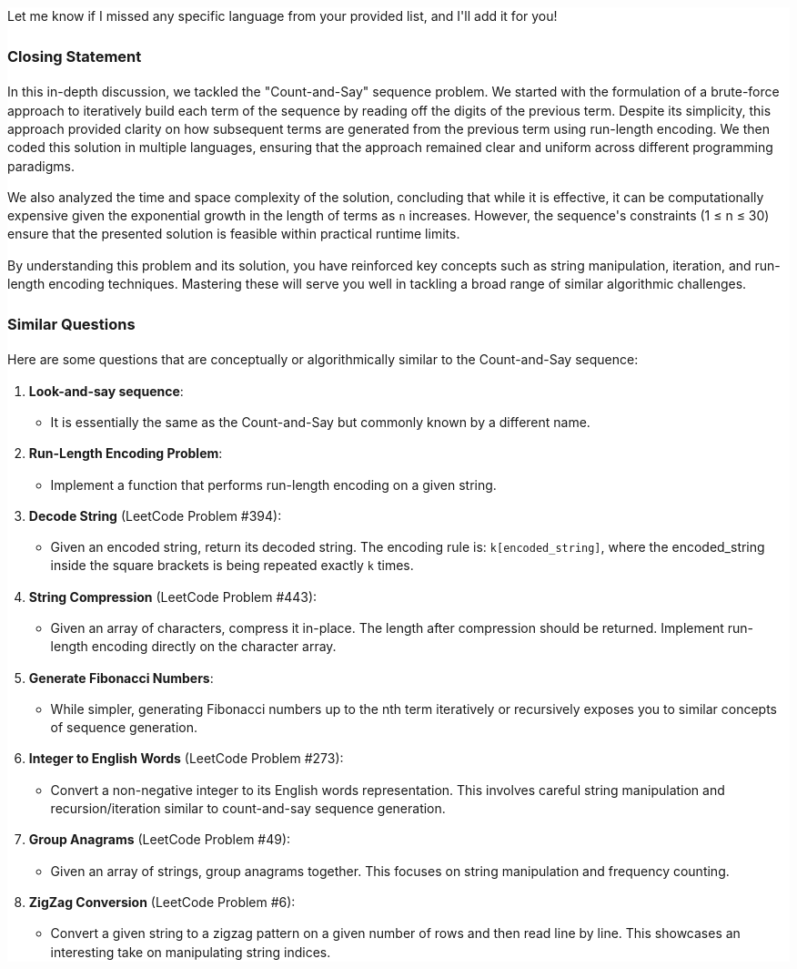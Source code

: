 ```elixir
```

Let me know if I missed any specific language from your provided list, and I'll add it for you!


### Closing Statement

In this in-depth discussion, we tackled the "Count-and-Say" sequence problem. We started with the formulation of a brute-force approach to iteratively build each term of the sequence by reading off the digits of the previous term. Despite its simplicity, this approach provided clarity on how subsequent terms are generated from the previous term using run-length encoding. We then coded this solution in multiple languages, ensuring that the approach remained clear and uniform across different programming paradigms. 

We also analyzed the time and space complexity of the solution, concluding that while it is effective, it can be computationally expensive given the exponential growth in the length of terms as `n` increases. However, the sequence's constraints (1 ≤ n ≤ 30) ensure that the presented solution is feasible within practical runtime limits.

By understanding this problem and its solution, you have reinforced key concepts such as string manipulation, iteration, and run-length encoding techniques. Mastering these will serve you well in tackling a broad range of similar algorithmic challenges.

### Similar Questions

Here are some questions that are conceptually or algorithmically similar to the Count-and-Say sequence:

1. **Look-and-say sequence**:
   - It is essentially the same as the Count-and-Say but commonly known by a different name.
   
2. **Run-Length Encoding Problem**:
   - Implement a function that performs run-length encoding on a given string.
   
3. **Decode String** (LeetCode Problem #394):
   - Given an encoded string, return its decoded string. The encoding rule is: `k[encoded_string]`, where the encoded_string inside the square brackets is being repeated exactly `k` times. 

4. **String Compression** (LeetCode Problem #443):
   - Given an array of characters, compress it in-place. The length after compression should be returned. Implement run-length encoding directly on the character array.

5. **Generate Fibonacci Numbers**:
   - While simpler, generating Fibonacci numbers up to the nth term iteratively or recursively exposes you to similar concepts of sequence generation.
   
6. **Integer to English Words** (LeetCode Problem #273):
   - Convert a non-negative integer to its English words representation. This involves careful string manipulation and recursion/iteration similar to count-and-say sequence generation.

7. **Group Anagrams** (LeetCode Problem #49):
   - Given an array of strings, group anagrams together. This focuses on string manipulation and frequency counting.

8. **ZigZag Conversion** (LeetCode Problem #6):
   - Convert a given string to a zigzag pattern on a given number of rows and then read line by line. This showcases an interesting take on manipulating string indices.
